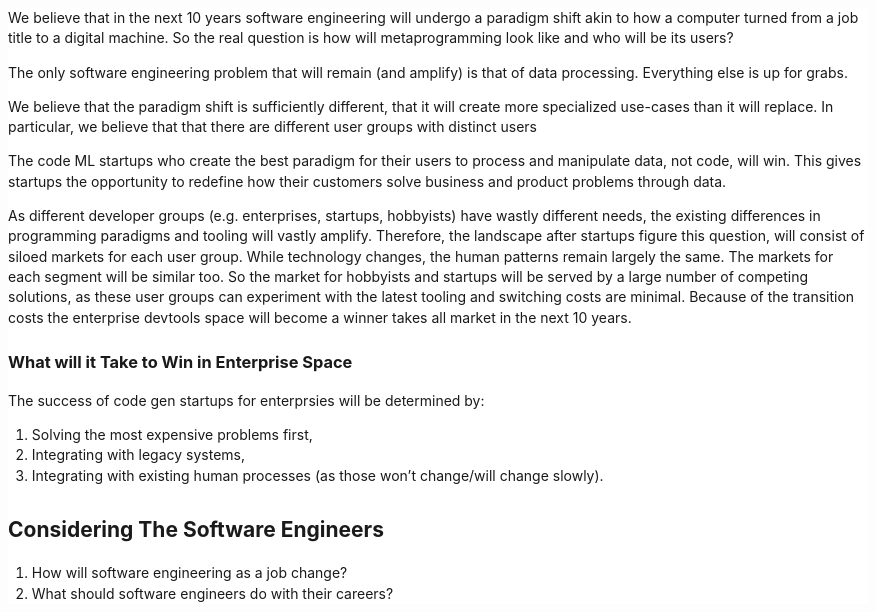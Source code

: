 We believe that in the next 10 years software engineering will undergo a paradigm shift akin to how a computer turned from a job title to a digital machine.
So the real question is how will metaprogramming look like and who will be its users?

The only software engineering problem that will remain (and amplify) is that of data processing.
Everything else is up for grabs.

We believe that the paradigm shift is sufficiently different, that it will create more specialized use-cases than it will replace.
In particular, we believe that that there are different user groups with distinct users

The code ML startups who create the best paradigm for their users to process and manipulate data, not code, will win.
This gives startups the opportunity to redefine how their customers solve business and product problems through data.

As different developer groups (e.g. enterprises, startups, hobbyists) have wastly different needs, the existing differences in programming paradigms and tooling will vastly amplify.
Therefore, the landscape after startups figure this question, will consist of siloed markets for each user group.
While technology changes, the human patterns remain largely the same.
The markets for each segment will be similar too.
So the market for hobbyists and startups will be served by a large number of competing solutions, as these user groups can experiment with the latest tooling and switching costs are minimal.
Because of the transition costs the enterprise devtools space will become a winner takes all market in the next 10 years.

### What will it Take to Win in Enterprise Space

The success of code gen startups for enterprsies will be determined by:
1. Solving the most expensive problems first,
2. Integrating with legacy systems,
3. Integrating with existing human processes (as those won’t change/will change slowly).


## Considering The Software Engineers

1. How will software engineering as a job change?
2. What should software engineers do with their careers?


